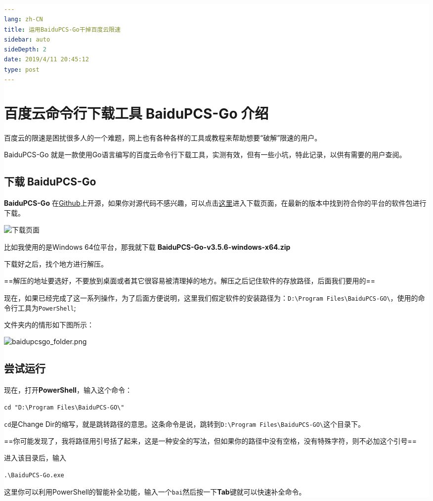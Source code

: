 ```yaml
---
lang: zh-CN
title: 运用BaiduPCS-Go干掉百度云限速
sidebar: auto
sideDepth: 2
date: 2019/4/11 20:45:12
type: post
---
```


# 百度云命令行下载工具 BaiduPCS-Go 介绍

百度云的限速是困扰很多人的一个难题，网上也有各种各样的工具或教程来帮助想要“破解”限速的用户。

BaiduPCS-Go 就是一款使用Go语言编写的百度云命令行下载工具，实测有效，但有一些小坑，特此记录，以供有需要的用户查阅。

## 下载 BaiduPCS-Go

**BaiduPCS-Go** 在[Github](https://github.com/iikira/BaiduPCS-Go)上开源，如果你对源代码不感兴趣，可以点击[这里](https://github.com/iikira/BaiduPCS-Go/releases)进入下载页面，在最新的版本中找到符合你的平台的软件包进行下载。

![下载页面](https://storage.live.com/items/51816931BAB0F7A8!11744?authkey=AO7QXpgYo7-5DUU)

比如我使用的是Windows 64位平台，那我就下载 __BaiduPCS-Go-v3.5.6-windows-x64.zip__

下载好之后，找个地方进行解压。

==解压的地址要选好，不要放到桌面或者其它很容易被清理掉的地方。解压之后记住软件的存放路径，后面我们要用的==

现在，如果已经完成了这一系列操作，为了后面方便说明，这里我们假定软件的安装路径为：`D:\Program Files\BaiduPCS-GO\`，使用的命令行工具为`PowerShell`;

文件夹内的情形如下图所示：

![baidupcsgo_folder.png](https://storage.live.com/items/51816931BAB0F7A8!11745?authkey=AO7QXpgYo7-5DUU)

## 尝试运行

现在，打开**PowerShell**，输入这个命令：

```shell
cd "D:\Program Files\BaiduPCS-GO\"
```

`cd`是Change Dir的缩写，就是跳转路径的意思。这条命令是说，跳转到`D:\Program Files\BaiduPCS-GO\`这个目录下。

==你可能发现了，我将路径用引号括了起来，这是一种安全的写法，但如果你的路径中没有空格，没有特殊字符，则不必加这个引号==

进入该目录后，输入

```shell
.\BaiduPCS-Go.exe
```

这里你可以利用PowerShell的智能补全功能，输入一个`bai`然后按一下**Tab**键就可以快速补全命令。
